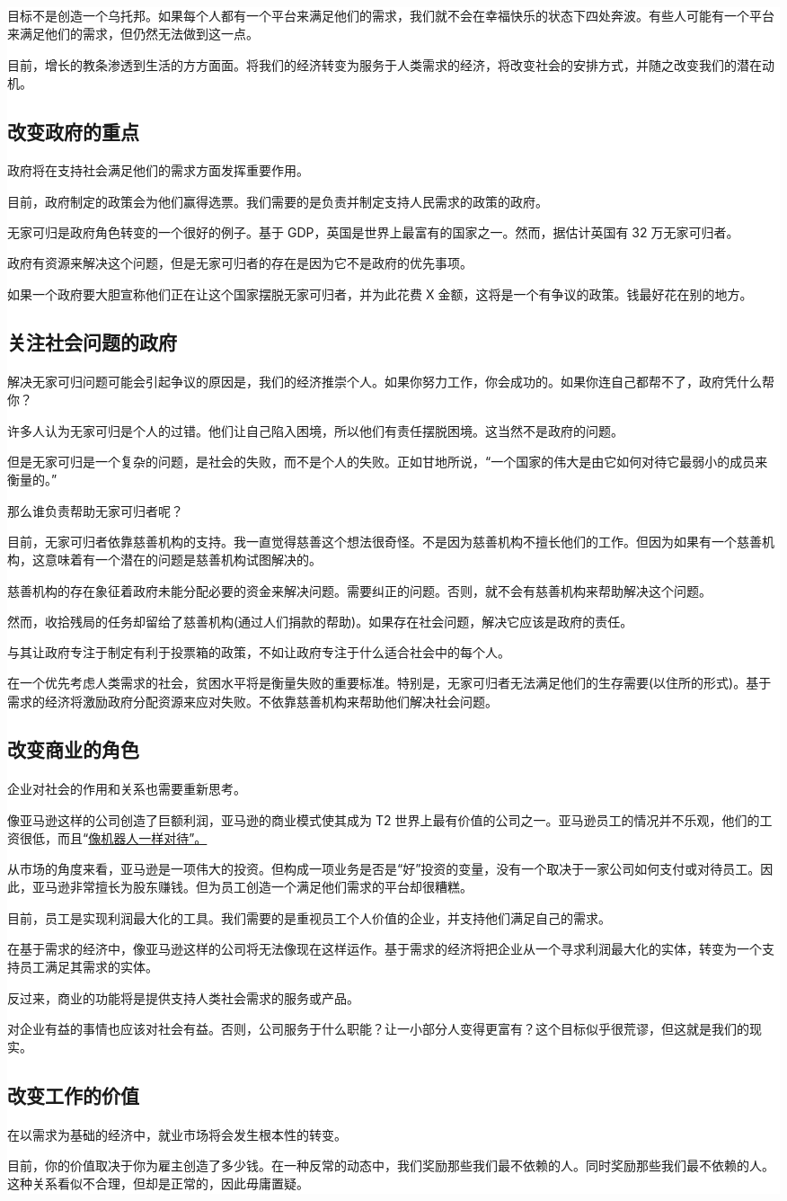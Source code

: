 目标不是创造一个乌托邦。如果每个人都有一个平台来满足他们的需求，我们就不会在幸福快乐的状态下四处奔波。有些人可能有一个平台来满足他们的需求，但仍然无法做到这一点。

目前，增长的教条渗透到生活的方方面面。将我们的经济转变为服务于人类需求的经济，将改变社会的安排方式，并随之改变我们的潜在动机。

## 改变政府的重点

政府将在支持社会满足他们的需求方面发挥重要作用。

目前，政府制定的政策会为他们赢得选票。我们需要的是负责并制定支持人民需求的政策的政府。

无家可归是政府角色转变的一个很好的例子。基于 GDP，英国是世界上最富有的国家之一。然而，据估计英国有 32 万无家可归者。

政府有资源来解决这个问题，但是无家可归者的存在是因为它不是政府的优先事项。

如果一个政府要大胆宣称他们正在让这个国家摆脱无家可归者，并为此花费 X 金额，这将是一个有争议的政策。钱最好花在别的地方。

## 关注社会问题的政府

解决无家可归问题可能会引起争议的原因是，我们的经济推崇个人。如果你努力工作，你会成功的。如果你连自己都帮不了，政府凭什么帮你？

许多人认为无家可归是个人的过错。他们让自己陷入困境，所以他们有责任摆脱困境。这当然不是政府的问题。

但是无家可归是一个复杂的问题，是社会的失败，而不是个人的失败。正如甘地所说，“一个国家的伟大是由它如何对待它最弱小的成员来衡量的。”

那么谁负责帮助无家可归者呢？

目前，无家可归者依靠慈善机构的支持。我一直觉得慈善这个想法很奇怪。不是因为慈善机构不擅长他们的工作。但因为如果有一个慈善机构，这意味着有一个潜在的问题是慈善机构试图解决的。

慈善机构的存在象征着政府未能分配必要的资金来解决问题。需要纠正的问题。否则，就不会有慈善机构来帮助解决这个问题。

然而，收拾残局的任务却留给了慈善机构(通过人们捐款的帮助)。如果存在社会问题，解决它应该是政府的责任。

与其让政府专注于制定有利于投票箱的政策，不如让政府专注于什么适合社会中的每个人。

在一个优先考虑人类需求的社会，贫困水平将是衡量失败的重要标准。特别是，无家可归者无法满足他们的生存需要(以住所的形式)。基于需求的经济将激励政府分配资源来应对失败。不依靠慈善机构来帮助他们解决社会问题。

## 改变商业的角色

企业对社会的作用和关系也需要重新思考。

像亚马逊这样的公司创造了巨额利润，亚马逊的商业模式使其成为 T2 世界上最有价值的公司之一。亚马逊员工的情况并不乐观，他们的工资很低，而且“[像机器人一样对待”。](https://time.com/5629233/amazon-warehouse-employee-treatment-robots/)

从市场的角度来看，亚马逊是一项伟大的投资。但构成一项业务是否是“好”投资的变量，没有一个取决于一家公司如何支付或对待员工。因此，亚马逊非常擅长为股东赚钱。但为员工创造一个满足他们需求的平台却很糟糕。

目前，员工是实现利润最大化的工具。我们需要的是重视员工个人价值的企业，并支持他们满足自己的需求。

在基于需求的经济中，像亚马逊这样的公司将无法像现在这样运作。基于需求的经济将把企业从一个寻求利润最大化的实体，转变为一个支持员工满足其需求的实体。

反过来，商业的功能将是提供支持人类社会需求的服务或产品。

对企业有益的事情也应该对社会有益。否则，公司服务于什么职能？让一小部分人变得更富有？这个目标似乎很荒谬，但这就是我们的现实。

## 改变工作的价值

在以需求为基础的经济中，就业市场将会发生根本性的转变。

目前，你的价值取决于你为雇主创造了多少钱。在一种反常的动态中，我们奖励那些我们最不依赖的人。同时奖励那些我们最不依赖的人。这种关系看似不合理，但却是正常的，因此毋庸置疑。
